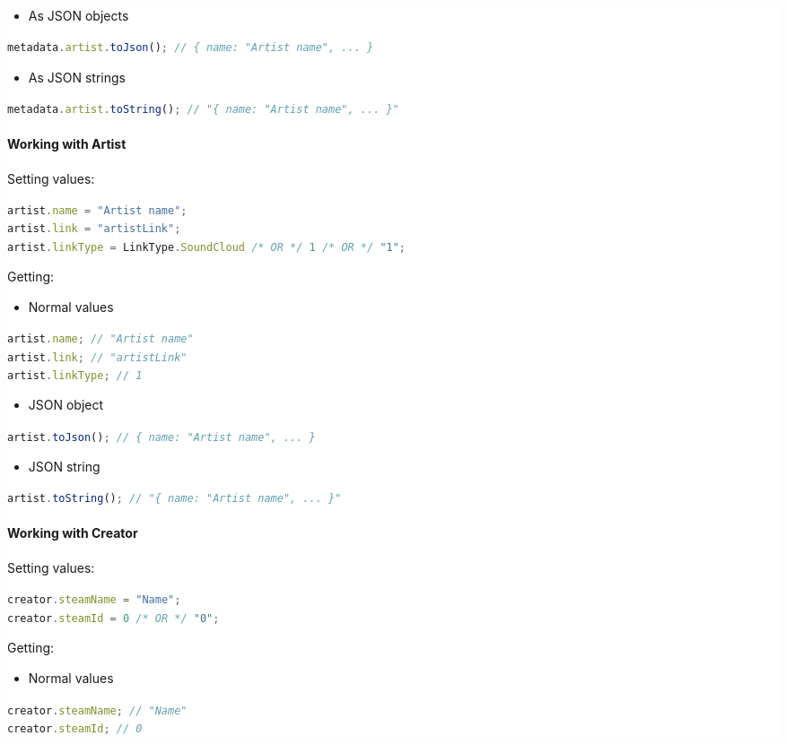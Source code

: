 - As JSON objects

```js
metadata.artist.toJson(); // { name: "Artist name", ... }
```

- As JSON strings

```js
metadata.artist.toString(); // "{ name: "Artist name", ... }"
```

#### Working with Artist

Setting values:

```js
artist.name = "Artist name";
artist.link = "artistLink";
artist.linkType = LinkType.SoundCloud /* OR */ 1 /* OR */ "1";
```

Getting:

- Normal values

```js
artist.name; // "Artist name"
artist.link; // "artistLink"
artist.linkType; // 1
```

- JSON object

```js
artist.toJson(); // { name: "Artist name", ... }
```

- JSON string

```js
artist.toString(); // "{ name: "Artist name", ... }"
```

#### Working with Creator

Setting values:

```js
creator.steamName = "Name";
creator.steamId = 0 /* OR */ "0";
```

Getting:

- Normal values

```js
creator.steamName; // "Name"
creator.steamId; // 0
```
